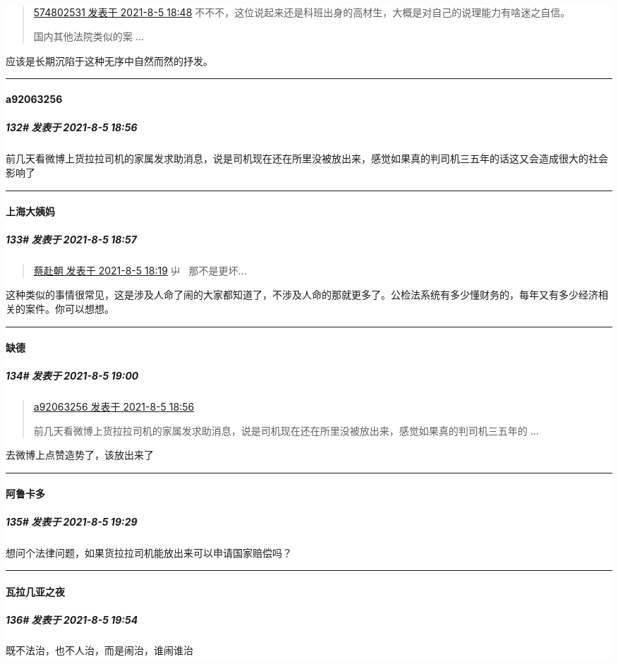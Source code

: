 
<blockquote><a href="httphttps://bbs.saraba1st.com/2b/forum.php?mod=redirect&amp;goto=findpost&amp;pid=52252136&amp;ptid=2019216" target="_blank">574802531 发表于 2021-8-5 18:48</a>
不不不，这位说起来还是科班出身的高材生，大概是对自己的说理能力有啥迷之自信。

国内其他法院类似的案 ...</blockquote>
应该是长期沉陷于这种无序中自然而然的抒发。


*****

####  a92063256  
##### 132#       发表于 2021-8-5 18:56


前几天看微博上货拉拉司机的家属发求助消息，说是司机现在还在所里没被放出来，感觉如果真的判司机三五年的话这又会造成很大的社会影响了


*****

####  上海大姨妈  
##### 133#       发表于 2021-8-5 18:57


<blockquote><a href="httphttps://bbs.saraba1st.com/2b/forum.php?mod=redirect&amp;goto=findpost&amp;pid=52251841&amp;ptid=2019216" target="_blank">蔡赴朝 发表于 2021-8-5 18:19</a>
屮   那不是更坏...</blockquote>
这种类似的事情很常见，这是涉及人命了闹的大家都知道了，不涉及人命的那就更多了。公检法系统有多少懂财务的，每年又有多少经济相关的案件。你可以想想。


*****

####  缺德  
##### 134#       发表于 2021-8-5 19:00


<blockquote><a href="httphttps://bbs.saraba1st.com/2b/forum.php?mod=redirect&amp;goto=findpost&amp;pid=52252255&amp;ptid=2019216" target="_blank">a92063256 发表于 2021-8-5 18:56</a>

前几天看微博上货拉拉司机的家属发求助消息，说是司机现在还在所里没被放出来，感觉如果真的判司机三五年的 ...</blockquote>
去微博上点赞造势了，该放出来了


*****

####  阿鲁卡多  
##### 135#       发表于 2021-8-5 19:29


想问个法律问题，如果货拉拉司机能放出来可以申请国家赔偿吗？


*****

####  瓦拉几亚之夜  
##### 136#       发表于 2021-8-5 19:54


既不法治，也不人治，而是闹治，谁闹谁治
